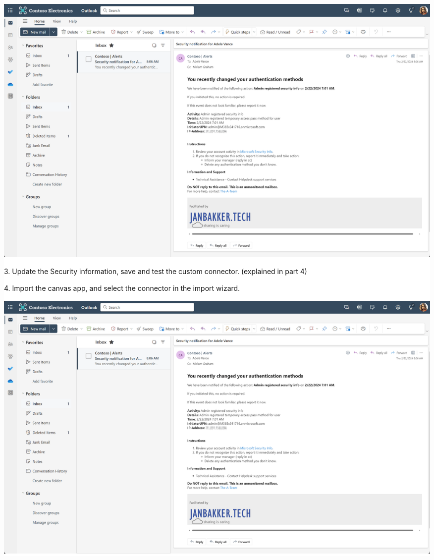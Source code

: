 ![](/assets/images/image-75.png)

3\. Update the Security information, save and test the custom connector. (explained in part 4)

4\. Import the canvas app, and select the connector in the import wizard.

![](/assets/images/image-76.png)
